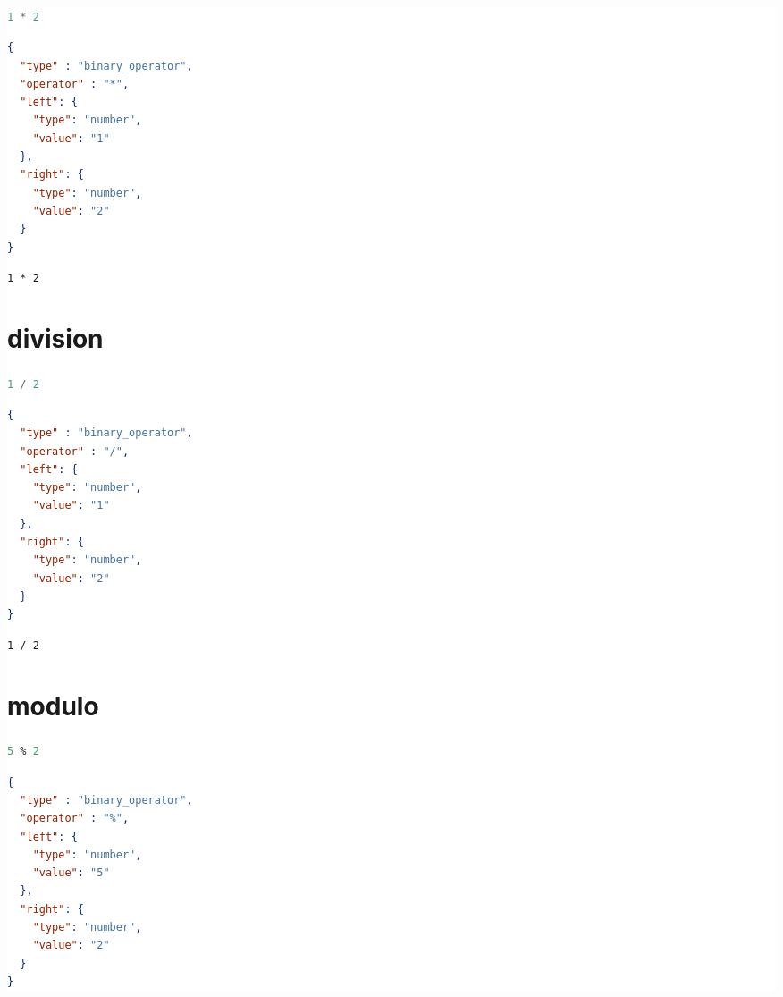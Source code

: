 ```sql
1 * 2
```

```json
{
  "type" : "binary_operator",
  "operator" : "*",
  "left": {
    "type": "number",
    "value": "1"
  },
  "right": {
    "type": "number",
    "value": "2"
  }
}
```

```text
1 * 2
```

# division

```sql
1 / 2
```

```json
{
  "type" : "binary_operator",
  "operator" : "/",
  "left": {
    "type": "number",
    "value": "1"
  },
  "right": {
    "type": "number",
    "value": "2"
  }
}
```

```text
1 / 2
```

# modulo

```sql
5 % 2
```

```json
{
  "type" : "binary_operator",
  "operator" : "%",
  "left": {
    "type": "number",
    "value": "5"
  },
  "right": {
    "type": "number",
    "value": "2"
  }
}
```